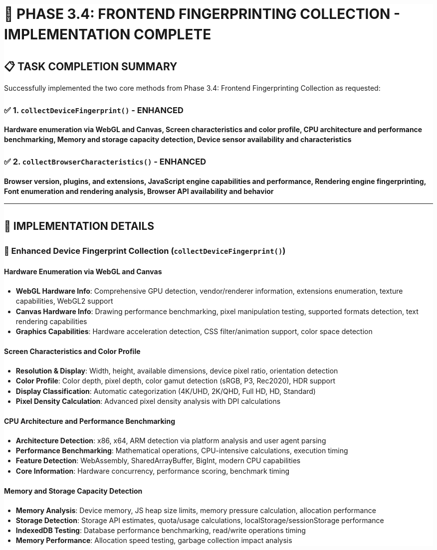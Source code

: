 # 🔐 PHASE 3.4: FRONTEND FINGERPRINTING COLLECTION - IMPLEMENTATION COMPLETE

## 📋 TASK COMPLETION SUMMARY

Successfully implemented the two core methods from Phase 3.4: Frontend Fingerprinting Collection as requested:

### ✅ 1. `collectDeviceFingerprint()` - ENHANCED
**Hardware enumeration via WebGL and Canvas, Screen characteristics and color profile, CPU architecture and performance benchmarking, Memory and storage capacity detection, Device sensor availability and characteristics**

### ✅ 2. `collectBrowserCharacteristics()` - ENHANCED  
**Browser version, plugins, and extensions, JavaScript engine capabilities and performance, Rendering engine fingerprinting, Font enumeration and rendering analysis, Browser API availability and behavior**

---

## 🚀 IMPLEMENTATION DETAILS

### 📱 Enhanced Device Fingerprint Collection (`collectDeviceFingerprint()`)

#### **Hardware Enumeration via WebGL and Canvas**
- **WebGL Hardware Info**: Comprehensive GPU detection, vendor/renderer information, extensions enumeration, texture capabilities, WebGL2 support
- **Canvas Hardware Info**: Drawing performance benchmarking, pixel manipulation testing, supported formats detection, text rendering capabilities
- **Graphics Capabilities**: Hardware acceleration detection, CSS filter/animation support, color space detection

#### **Screen Characteristics and Color Profile**
- **Resolution & Display**: Width, height, available dimensions, device pixel ratio, orientation detection
- **Color Profile**: Color depth, pixel depth, color gamut detection (sRGB, P3, Rec2020), HDR support
- **Display Classification**: Automatic categorization (4K/UHD, 2K/QHD, Full HD, HD, Standard)
- **Pixel Density Calculation**: Advanced pixel density analysis with DPI calculations

#### **CPU Architecture and Performance Benchmarking**  
- **Architecture Detection**: x86, x64, ARM detection via platform analysis and user agent parsing
- **Performance Benchmarking**: Mathematical operations, CPU-intensive calculations, execution timing
- **Feature Detection**: WebAssembly, SharedArrayBuffer, BigInt, modern CPU capabilities
- **Core Information**: Hardware concurrency, performance scoring, benchmark timing

#### **Memory and Storage Capacity Detection**
- **Memory Analysis**: Device memory, JS heap size limits, memory pressure calculation, allocation performance
- **Storage Detection**: Storage API estimates, quota/usage calculations, localStorage/sessionStorage performance
- **IndexedDB Testing**: Database performance benchmarking, read/write operations timing
- **Memory Performance**: Allocation speed testing, garbage collection impact analysis
